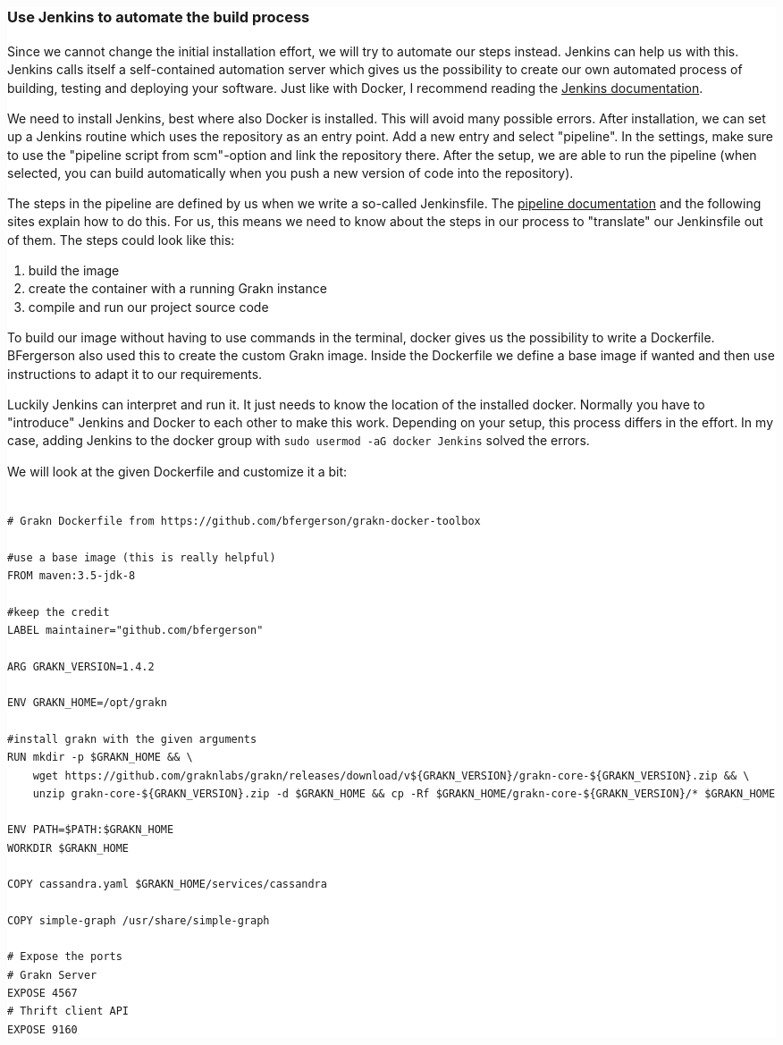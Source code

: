 ### Use Jenkins to automate the build process

Since we cannot change the initial installation effort, we will try to automate our steps instead. Jenkins can help us with this. Jenkins calls itself a self-contained automation server which gives us the possibility to create our own automated process of building, testing and deploying your software. Just like with Docker, I recommend reading the [Jenkins documentation](https://jenkins.io/doc/).

We need to install Jenkins, best where also Docker is installed. This will avoid many possible errors. After installation, we can set up a Jenkins routine which uses the repository as an entry point. Add a new entry and select "pipeline". In the settings, make sure to use the "pipeline script from scm"-option and link the repository there. After the setup, we are able to run the pipeline (when selected, you can build automatically when you push a new version of code into the repository).

The steps in the pipeline are defined by us when we write a so-called Jenkinsfile. The [pipeline documentation](https://jenkins.io/doc/book/pipeline/getting-started/) and the following sites explain how to do this. For us, this means we need to know about the steps in our process to "translate" our Jenkinsfile out of them. The steps could look like this:

1) build the image
2) create the container with a running Grakn instance
3) compile and run our project source code

To build our image without having to use commands in the terminal, docker gives us the possibility to write a Dockerfile. BFergerson also used this to create the custom Grakn image. Inside the Dockerfile we define a base image if wanted and then use instructions to adapt it to our requirements.

Luckily Jenkins can interpret and run it. It just needs to know the location of the installed docker. Normally you have to "introduce" Jenkins and Docker to each other to make this work. Depending on your setup, this process differs in the effort. 
In my case, adding Jenkins to the docker group with `sudo usermod -aG docker Jenkins` solved the errors.

We will look at the given Dockerfile and customize it a bit:

```

# Grakn Dockerfile from https://github.com/bfergerson/grakn-docker-toolbox

#use a base image (this is really helpful)
FROM maven:3.5-jdk-8

#keep the credit
LABEL maintainer="github.com/bfergerson"

ARG GRAKN_VERSION=1.4.2

ENV GRAKN_HOME=/opt/grakn

#install grakn with the given arguments
RUN mkdir -p $GRAKN_HOME && \
    wget https://github.com/graknlabs/grakn/releases/download/v${GRAKN_VERSION}/grakn-core-${GRAKN_VERSION}.zip && \
    unzip grakn-core-${GRAKN_VERSION}.zip -d $GRAKN_HOME && cp -Rf $GRAKN_HOME/grakn-core-${GRAKN_VERSION}/* $GRAKN_HOME

ENV PATH=$PATH:$GRAKN_HOME
WORKDIR $GRAKN_HOME

COPY cassandra.yaml $GRAKN_HOME/services/cassandra

COPY simple-graph /usr/share/simple-graph

# Expose the ports
# Grakn Server
EXPOSE 4567
# Thrift client API
EXPOSE 9160
```